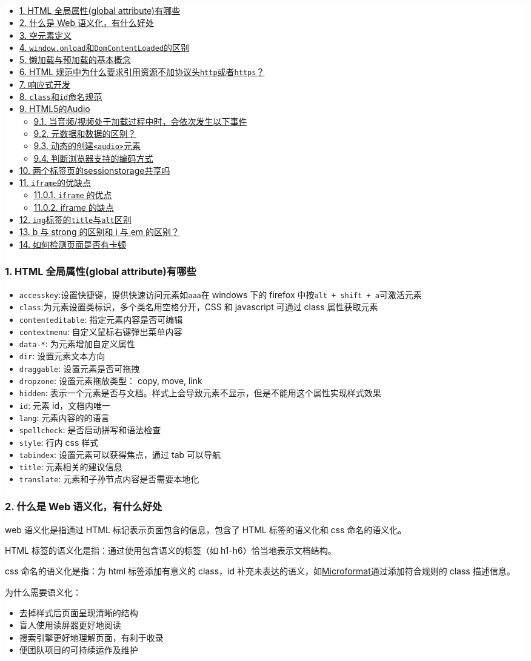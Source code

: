- [1. HTML 全局属性(global attribute)有哪些](#1-html-全局属性global-attribute有哪些)
- [2. 什么是 Web 语义化，有什么好处](#2-什么是-web-语义化有什么好处)
- [3. 空元素定义](#3-空元素定义)
- [4. `window.onload`和`DomContentLoaded`的区别](#4-windowonload和domcontentloaded的区别)
- [5. 懒加载与预加载的基本概念](#5-懒加载与预加载的基本概念)
- [6. HTML 规范中为什么要求引用资源不加协议头`http`或者`https`？](#6-html-规范中为什么要求引用资源不加协议头http或者https)
- [7. 响应式开发](#7-响应式开发)
- [8. `class`和`id`命名规范](#8-class和id命名规范)
- [9. HTML5的Audio](#9-html5的audio)
  - [9.1. 当音频/视频处于加载过程中时，会依次发生以下事件](#91-当音频视频处于加载过程中时会依次发生以下事件)
  - [9.2. 元数据和数据的区别？](#92-元数据和数据的区别)
  - [9.3. 动态的创建`<audio>`元素](#93-动态的创建audio元素)
  - [9.4.  判断浏览器支持的编码方式](#94-判断浏览器支持的编码方式)
- [10. 两个标签页的sessionstorage共享吗](#10-两个标签页的sessionstorage共享吗)
- [11. `iframe`的优缺点](#11-iframe的优缺点)
    - [11.0.1. `iframe` 的优点](#1101-iframe-的优点)
    - [11.0.2. iframe 的缺点](#1102-iframe-的缺点)
- [12. `img`标签的`title`与`alt`区别](#12-img标签的title与alt区别)
- [13. b 与 strong 的区别和 i 与 em 的区别？](#13-b-与-strong-的区别和-i-与-em-的区别)
- [14. 如何检测页面是否有卡顿](#14-如何检测页面是否有卡顿)

### 1. HTML 全局属性(global attribute)有哪些


- `accesskey`:设置快捷键，提供快速访问元素如`aaa`在 windows 下的 firefox 中按`alt + shift + a`可激活元素
- `class`:为元素设置类标识，多个类名用空格分开，CSS 和 javascript 可通过 class 属性获取元素
- `contenteditable`: 指定元素内容是否可编辑
- `contextmenu`: 自定义鼠标右键弹出菜单内容
- `data-*`: 为元素增加自定义属性
- `dir`: 设置元素文本方向
- `draggable`: 设置元素是否可拖拽
- `dropzone`: 设置元素拖放类型： copy, move, link
- `hidden`: 表示一个元素是否与文档。样式上会导致元素不显示，但是不能用这个属性实现样式效果
- `id`: 元素 id，文档内唯一
- `lang`: 元素内容的的语言
- `spellcheck`: 是否启动拼写和语法检查
- `style`: 行内 css 样式
- `tabindex`: 设置元素可以获得焦点，通过 tab 可以导航
- `title`: 元素相关的建议信息
- `translate`: 元素和子孙节点内容是否需要本地化

### 2. 什么是 Web 语义化，有什么好处

web 语义化是指通过 HTML 标记表示页面包含的信息，包含了 HTML 标签的语义化和 css 命名的语义化。 

HTML 标签的语义化是指：通过使用包含语义的标签（如 h1-h6）恰当地表示文档结构。

css 命名的语义化是指：为 html 标签添加有意义的 class，id 补充未表达的语义，如[Microformat](http://en.wikipedia.org/wiki/Microformats)通过添加符合规则的 class 描述信息。 

为什么需要语义化：

- 去掉样式后页面呈现清晰的结构
- 盲人使用读屏器更好地阅读
- 搜索引擎更好地理解页面，有利于收录
- 便团队项目的可持续运作及维护
